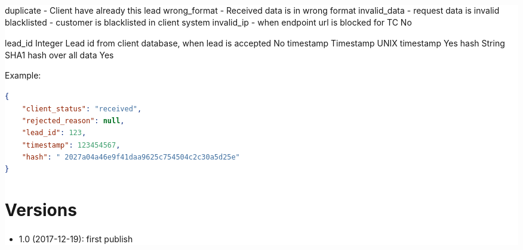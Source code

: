 duplicate - Client have already this lead
wrong_format - Received data is in wrong format
invalid_data - request data is invalid
blacklisted - customer is blacklisted in client system
invalid_ip - when endpoint url is blocked for TC</td>
    <td>No</td>
  </tr>
  <tr>
    <td>lead_id</td>
    <td>Integer</td>
    <td>Lead id from client database, when lead is accepted</td>
    <td>No</td>
  </tr>
  <tr>
    <td>timestamp</td>
    <td>Timestamp</td>
    <td>UNIX timestamp</td>
    <td>Yes</td>
  </tr>
  <tr>
    <td>hash</td>
    <td>String</td>
    <td>SHA1 hash over all data</td>
    <td>Yes</td>
  </tr>
</table>


Example:
```json
{
    "client_status": "received",
    "rejected_reason": null,
    "lead_id": 123,
    "timestamp": 123454567,
    "hash": " 2027a04a46e9f41daa9625c754504c2c30a5d25e"
}
```

# Versions

- 1.0 (2017-12-19): first publish